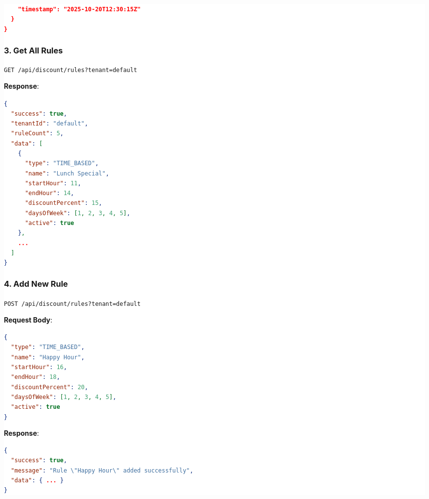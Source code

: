 ```json
    "timestamp": "2025-10-20T12:30:15Z"
  }
}
```

### 3. Get All Rules
```
GET /api/discount/rules?tenant=default
```

**Response**:
```json
{
  "success": true,
  "tenantId": "default",
  "ruleCount": 5,
  "data": [
    {
      "type": "TIME_BASED",
      "name": "Lunch Special",
      "startHour": 11,
      "endHour": 14,
      "discountPercent": 15,
      "daysOfWeek": [1, 2, 3, 4, 5],
      "active": true
    },
    ...
  ]
}
```

### 4. Add New Rule
```
POST /api/discount/rules?tenant=default
```

**Request Body**:
```json
{
  "type": "TIME_BASED",
  "name": "Happy Hour",
  "startHour": 16,
  "endHour": 18,
  "discountPercent": 20,
  "daysOfWeek": [1, 2, 3, 4, 5],
  "active": true
}
```

**Response**:
```json
{
  "success": true,
  "message": "Rule \"Happy Hour\" added successfully",
  "data": { ... }
}
```
